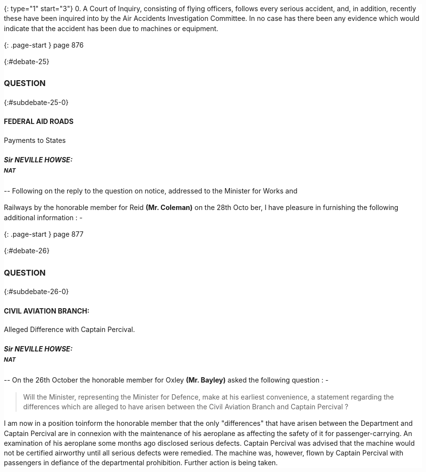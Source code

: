 {: type="1" start="3"}
0. A Court of Inquiry, consisting of flying officers, follows every serious accident, and, in addition, recently these have been inquired into by the Air Accidents Investigation Committee. In no case has there been any evidence which would indicate that the accident has been due to machines or equipment. 

{: .page-start }
page 876

{:#debate-25}
### QUESTION

{:#subdebate-25-0}
#### FEDERAL AID ROADS

Payments to States

##### Sir NEVILLE HOWSE:<br><small class="text-muted">NAT</small>

-- Following on the reply to the question on notice, addressed to the Minister for Works and 

Railways by the honorable member for Reid  **(Mr. Coleman)**  on the 28th Octo ber, I have pleasure in furnishing the following additional information :  - 


<graphic href="116331192711020_8_0.jpg"></graphic>


{: .page-start }
page 877

{:#debate-26}
### QUESTION

{:#subdebate-26-0}
#### CIVIL AVIATION BRANCH:

Alleged Difference with Captain Percival. 

##### Sir NEVILLE HOWSE:<br><small class="text-muted">NAT</small>

-- On the 26th October the honorable member for Oxley  **(Mr. Bayley)**  asked the following question :  - 

  >Will the Minister, representing the Minister for Defence, make at his earliest convenience, a statement regarding the differences which are alleged to have arisen between the Civil Aviation Branch and Captain Percival ? 

I am now in a position toinform the honorable member that the only "differences" that have arisen between the Department and Captain Percival are in connexion with the maintenance of his aeroplane as affecting the safety of it for passenger-carrying. An examination of his aeroplane some months ago disclosed serious defects. Captain Percival was advised that the machine would not be certified airworthy until all serious defects were remedied. The machine was, however, flown by Captain Percival with passengers in defiance of the departmental prohibition. Further action is being taken. 
